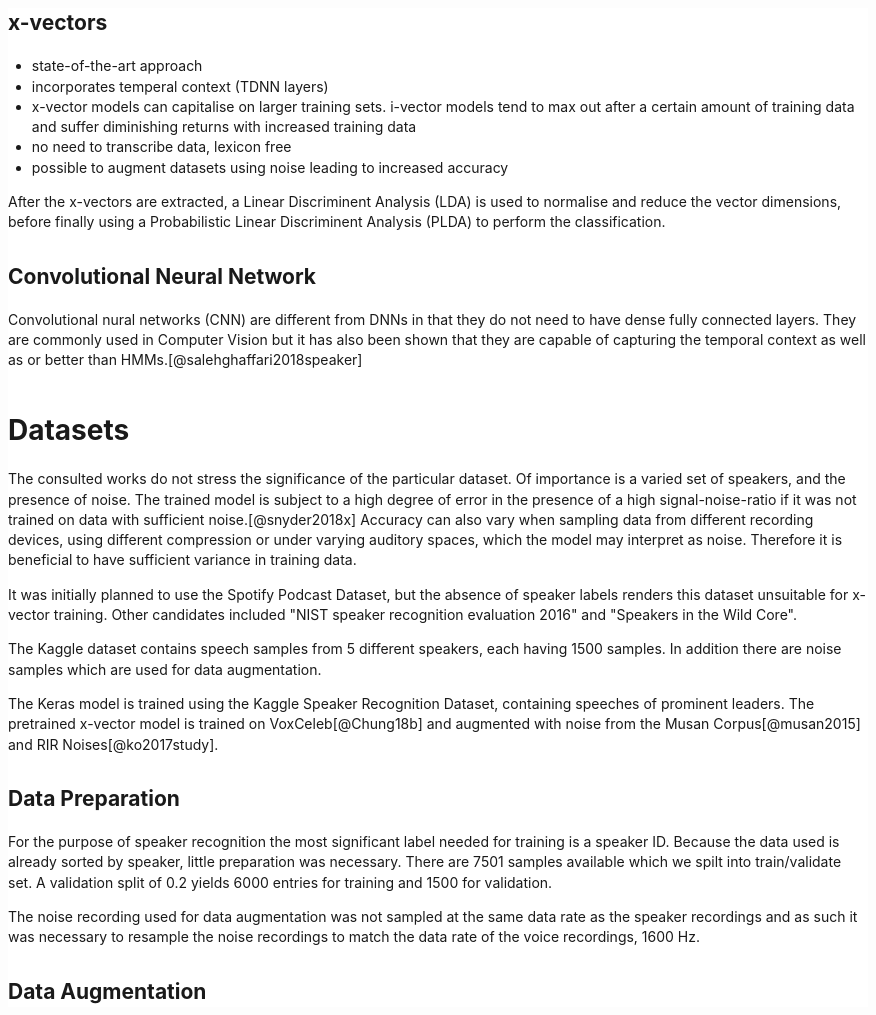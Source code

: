 ## x-vectors
- state-of-the-art approach
- incorporates temperal context (TDNN layers)
- x-vector models can capitalise on larger training sets. i-vector models tend to max out after a certain amount of training data and suffer diminishing returns with increased training data
- no need to transcribe data, lexicon free
- possible to augment datasets using noise leading to increased accuracy

After the x-vectors are extracted, a Linear Discriminent Analysis (LDA) is used to normalise and reduce the vector dimensions, before finally using a Probabilistic Linear Discriminent Analysis (PLDA) to perform the classification.

## Convolutional Neural Network

Convolutional nural networks (CNN) are different from DNNs in that they do not need to have dense fully connected layers. They are commonly used in Computer Vision but it has also been shown that they are capable of capturing the temporal context as well as or better than HMMs.[@salehghaffari2018speaker]


# Datasets

The consulted works do not stress the significance of the particular dataset. Of importance is a varied set of speakers, and the presence of noise. The trained model is subject to a high degree of error in the presence of a high signal-noise-ratio if it was not trained on data with sufficient noise.[@snyder2018x] Accuracy can also vary when sampling data from different recording devices, using different compression or under varying auditory spaces, which the model may interpret as noise. Therefore it is beneficial to have sufficient variance in training data.

It was initially planned to use the Spotify Podcast Dataset, but the absence of speaker labels renders this dataset unsuitable for x-vector training. Other candidates included "NIST speaker recognition evaluation 2016" and "Speakers in the Wild Core".

The Kaggle dataset contains speech samples from 5 different speakers, each having 1500 samples. In addition there are noise samples which are used for data augmentation.

The Keras model is trained using the Kaggle Speaker Recognition Dataset, containing speeches of prominent leaders. The pretrained x-vector model is trained on VoxCeleb[@Chung18b] and augmented with noise from the Musan Corpus[@musan2015] and RIR Noises[@ko2017study].

## Data Preparation

For the purpose of speaker recognition the most significant label needed for training is a speaker ID. Because the data used is already sorted by speaker, little preparation was necessary. There are 7501 samples available which we spilt into train/validate set. A validation split of 0.2 yields 6000 entries for training and 1500 for validation.

The noise recording used for data augmentation was not sampled at the same data rate as the speaker recordings and as such it was necessary to resample the noise recordings to match the data rate of the voice recordings, 1600 Hz.

## Data Augmentation
